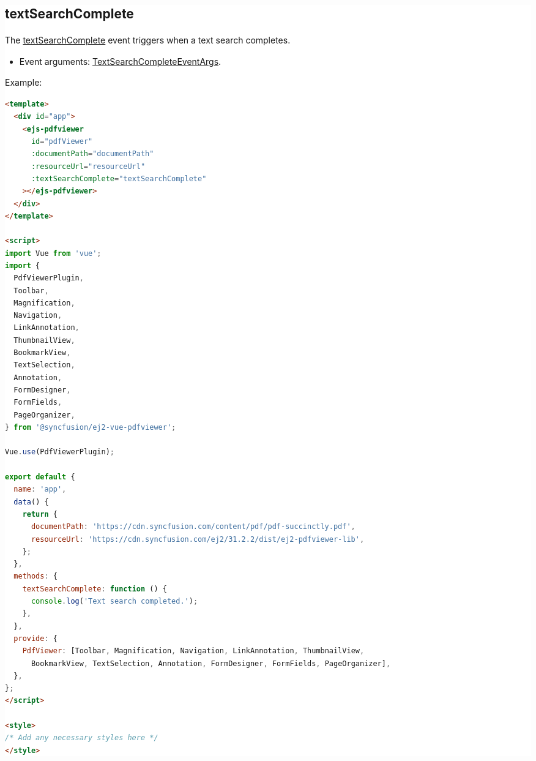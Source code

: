 ## textSearchComplete

The [textSearchComplete](https://ej2.syncfusion.com/vue/documentation/api/pdfviewer/#textsearchcomplete) event triggers when a text search completes.

- Event arguments: [TextSearchCompleteEventArgs](https://ej2.syncfusion.com/vue/documentation/api/pdfviewer/textSearchCompleteEventArgs/).

Example:

```html
<template>
  <div id="app">
    <ejs-pdfviewer
      id="pdfViewer"
      :documentPath="documentPath"
      :resourceUrl="resourceUrl"
      :textSearchComplete="textSearchComplete"
    ></ejs-pdfviewer>
  </div>
</template>

<script>
import Vue from 'vue';
import {
  PdfViewerPlugin,
  Toolbar,
  Magnification,
  Navigation,
  LinkAnnotation,
  ThumbnailView,
  BookmarkView,
  TextSelection,
  Annotation,
  FormDesigner,
  FormFields,
  PageOrganizer,
} from '@syncfusion/ej2-vue-pdfviewer';

Vue.use(PdfViewerPlugin);

export default {
  name: 'app',
  data() {
    return {
      documentPath: 'https://cdn.syncfusion.com/content/pdf/pdf-succinctly.pdf',
      resourceUrl: 'https://cdn.syncfusion.com/ej2/31.2.2/dist/ej2-pdfviewer-lib',
    };
  },
  methods: {
    textSearchComplete: function () {
      console.log('Text search completed.');
    },
  },
  provide: {
    PdfViewer: [Toolbar, Magnification, Navigation, LinkAnnotation, ThumbnailView,
      BookmarkView, TextSelection, Annotation, FormDesigner, FormFields, PageOrganizer],
  },
};
</script>

<style>
/* Add any necessary styles here */
</style>
```